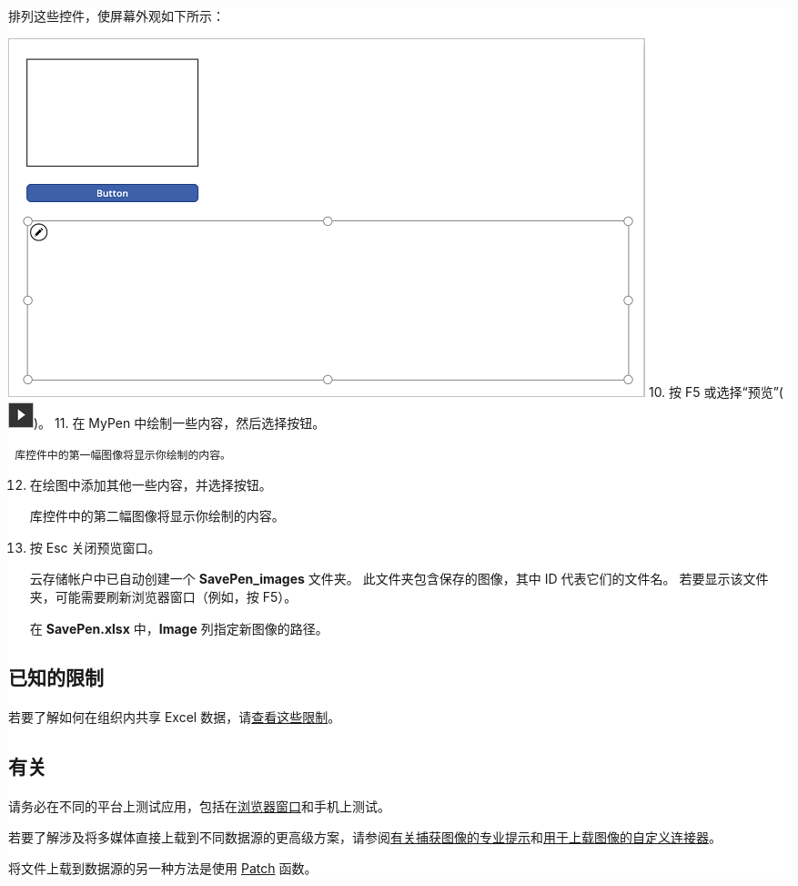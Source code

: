    排列这些控件，使屏幕外观如下所示：  
   
   ![示例屏幕](./media/add-images-pictures-audio-video/screen.png)
10. 按 F5 或选择“预览”(![](./media/add-images-pictures-audio-video/preview.png))。
11. 在 MyPen 中绘制一些内容，然后选择按钮。
    
     库控件中的第一幅图像将显示你绘制的内容。
12. 在绘图中添加其他一些内容，并选择按钮。
    
    库控件中的第二幅图像将显示你绘制的内容。
13. 按 Esc 关闭预览窗口。
    
    云存储帐户中已自动创建一个 **SavePen_images** 文件夹。 此文件夹包含保存的图像，其中 ID 代表它们的文件名。 若要显示该文件夹，可能需要刷新浏览器窗口（例如，按 F5）。
    
    在 **SavePen.xlsx** 中，**Image** 列指定新图像的路径。

## <a name="known-limitations"></a>已知的限制
若要了解如何在组织内共享 Excel 数据，请[查看这些限制](connections/cloud-storage-blob-connections.md#sharing-excel-tables)。

## <a name="for-more-information"></a>有关
请务必在不同的平台上测试应用，包括在[浏览器窗口](https://home.dynamics.com/)和手机上测试。

若要了解涉及将多媒体直接上载到不同数据源的更高级方案，请参阅[有关捕获图像的专业提示](https://powerapps.microsoft.com/blog/image-capture-pro-tips/)和[用于上载图像的自定义连接器](https://powerapps.microsoft.com/blog/custom-api-for-image-upload/)。

将文件上载到数据源的另一种方法是使用 [Patch](functions/function-patch.md) 函数。

[1]: ./media/add-images-pictures-audio-video/add-image-video-audio-file.png
[3]: ./media/add-images-pictures-audio-video/add-intro-sound.png
[4]: ./media/add-images-pictures-audio-video/add-picture.png
[5]: ./media/add-images-pictures-audio-video/camera-gallery.png
[6]: ./media/add-images-pictures-audio-video/audio-gallery.png
[7]: ./media/add-images-pictures-audio-video/pen-gallery.png
[8]: ./media/add-images-pictures-audio-video/mediaoptions.png
[9]: ./media/add-images-pictures-audio-video/imageproperty.png
[10]: ./media/add-images-pictures-audio-video/mediaproperty.png
[11]: ./media/add-images-pictures-audio-video/renamecamera.png
